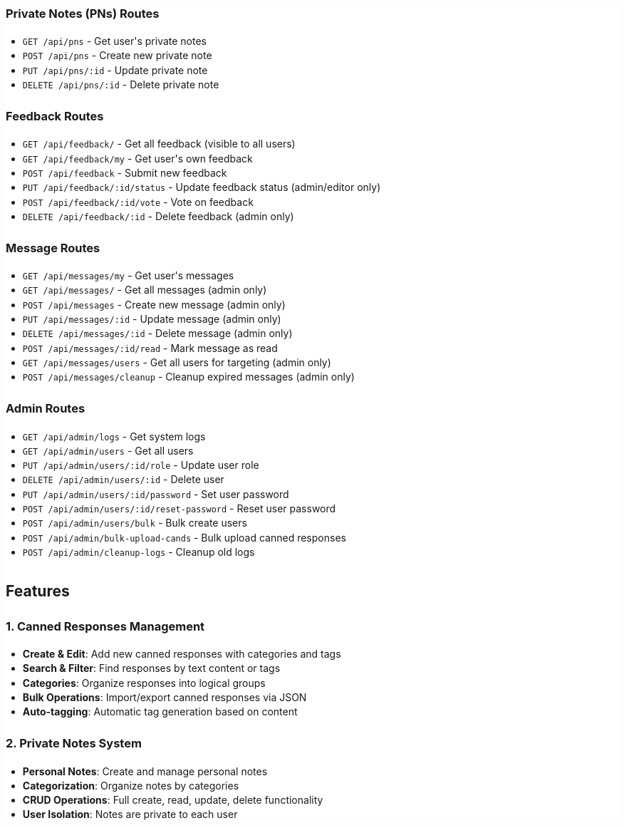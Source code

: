 ### Private Notes (PNs) Routes
- `GET /api/pns` - Get user's private notes
- `POST /api/pns` - Create new private note
- `PUT /api/pns/:id` - Update private note
- `DELETE /api/pns/:id` - Delete private note

### Feedback Routes
- `GET /api/feedback/` - Get all feedback (visible to all users)
- `GET /api/feedback/my` - Get user's own feedback
- `POST /api/feedback` - Submit new feedback
- `PUT /api/feedback/:id/status` - Update feedback status (admin/editor only)
- `POST /api/feedback/:id/vote` - Vote on feedback
- `DELETE /api/feedback/:id` - Delete feedback (admin only)

### Message Routes
- `GET /api/messages/my` - Get user's messages
- `GET /api/messages/` - Get all messages (admin only)
- `POST /api/messages` - Create new message (admin only)
- `PUT /api/messages/:id` - Update message (admin only)
- `DELETE /api/messages/:id` - Delete message (admin only)
- `POST /api/messages/:id/read` - Mark message as read
- `GET /api/messages/users` - Get all users for targeting (admin only)
- `POST /api/messages/cleanup` - Cleanup expired messages (admin only)

### Admin Routes
- `GET /api/admin/logs` - Get system logs
- `GET /api/admin/users` - Get all users
- `PUT /api/admin/users/:id/role` - Update user role
- `DELETE /api/admin/users/:id` - Delete user
- `PUT /api/admin/users/:id/password` - Set user password
- `POST /api/admin/users/:id/reset-password` - Reset user password
- `POST /api/admin/users/bulk` - Bulk create users
- `POST /api/admin/bulk-upload-cands` - Bulk upload canned responses
- `POST /api/admin/cleanup-logs` - Cleanup old logs

## Features

### 1. Canned Responses Management
- **Create & Edit**: Add new canned responses with categories and tags
- **Search & Filter**: Find responses by text content or tags
- **Categories**: Organize responses into logical groups
- **Bulk Operations**: Import/export canned responses via JSON
- **Auto-tagging**: Automatic tag generation based on content

### 2. Private Notes System
- **Personal Notes**: Create and manage personal notes
- **Categorization**: Organize notes by categories
- **CRUD Operations**: Full create, read, update, delete functionality
- **User Isolation**: Notes are private to each user
